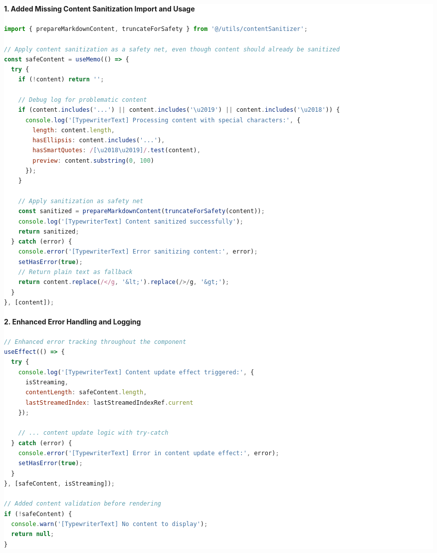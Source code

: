 #### 1. **Added Missing Content Sanitization Import and Usage**

```javascript
import { prepareMarkdownContent, truncateForSafety } from '@/utils/contentSanitizer';

// Apply content sanitization as a safety net, even though content should already be sanitized
const safeContent = useMemo(() => {
  try {
    if (!content) return '';
    
    // Debug log for problematic content
    if (content.includes('...') || content.includes('\u2019') || content.includes('\u2018')) {
      console.log('[TypewriterText] Processing content with special characters:', {
        length: content.length,
        hasEllipsis: content.includes('...'),
        hasSmartQuotes: /[\u2018\u2019]/.test(content),
        preview: content.substring(0, 100)
      });
    }
    
    // Apply sanitization as safety net
    const sanitized = prepareMarkdownContent(truncateForSafety(content));
    console.log('[TypewriterText] Content sanitized successfully');
    return sanitized;
  } catch (error) {
    console.error('[TypewriterText] Error sanitizing content:', error);
    setHasError(true);
    // Return plain text as fallback
    return content.replace(/</g, '&lt;').replace(/>/g, '&gt;');
  }
}, [content]);
```

#### 2. **Enhanced Error Handling and Logging**

```javascript
// Enhanced error tracking throughout the component
useEffect(() => {
  try {
    console.log('[TypewriterText] Content update effect triggered:', {
      isStreaming,
      contentLength: safeContent.length,
      lastStreamedIndex: lastStreamedIndexRef.current
    });
    
    // ... content update logic with try-catch
  } catch (error) {
    console.error('[TypewriterText] Error in content update effect:', error);
    setHasError(true);
  }
}, [safeContent, isStreaming]);

// Added content validation before rendering
if (!safeContent) {
  console.warn('[TypewriterText] No content to display');
  return null;
}
```
